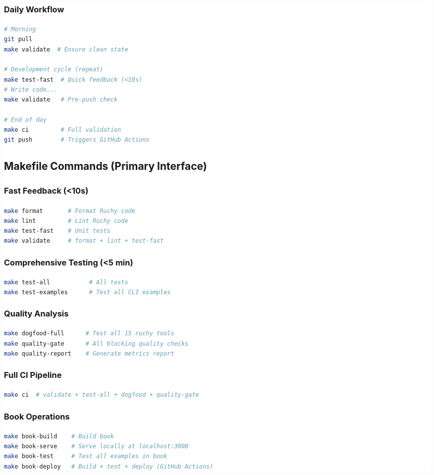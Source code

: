 ### Daily Workflow

```bash
# Morning
git pull
make validate  # Ensure clean state

# Development cycle (repeat)
make test-fast  # Quick feedback (<10s)
# Write code...
make validate   # Pre-push check

# End of day
make ci         # Full validation
git push        # Triggers GitHub Actions
```

## Makefile Commands (Primary Interface)

### Fast Feedback (<10s)
```bash
make format       # Format Ruchy code
make lint         # Lint Ruchy code
make test-fast    # Unit tests
make validate     # format + lint + test-fast
```

### Comprehensive Testing (<5 min)
```bash
make test-all           # All tests
make test-examples      # Test all CLI examples
```

### Quality Analysis
```bash
make dogfood-full      # Test all 15 ruchy tools
make quality-gate      # All blocking quality checks
make quality-report    # Generate metrics report
```

### Full CI Pipeline
```bash
make ci  # validate + test-all + dogfood + quality-gate
```

### Book Operations
```bash
make book-build    # Build book
make book-serve    # Serve locally at localhost:3000
make book-test     # Test all examples in book
make book-deploy   # Build + test + deploy (GitHub Actions)
```
